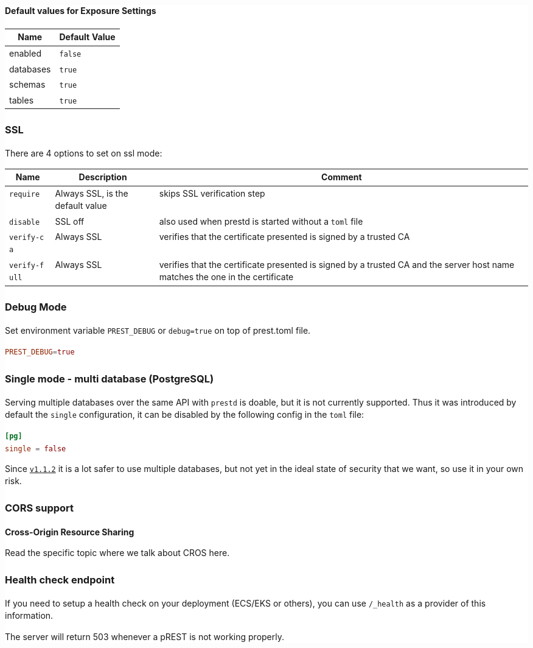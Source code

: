 #### Default values for Exposure Settings

| Name      | Default Value |
| --------- | ------------- |
| enabled   | `false`       |
| databases | `true`        |
| schemas   | `true`        |
| tables    | `true`        |

### SSL

There are 4 options to set on ssl mode:

| Name          | Description                      | Comment                                                                                                                       |
| ------------- | -------------------------------- | ----------------------------------------------------------------------------------------------------------------------------- |
| `require`     | Always SSL, is the default value | skips SSL verification step                                                                                                   |
| `disable`     | SSL off                          | also used when prestd is started without a `toml` file                                                                        |
| `verify-ca`   | Always SSL                       | verifies that the certificate presented is signed by a trusted CA                                                             |
| `verify-full` | Always SSL                       | verifies that the certificate presented is signed by a trusted CA and the server host name matches the one in the certificate |

### Debug Mode

Set environment variable `PREST_DEBUG` or `debug=true` on top of prest.toml file.

```toml
PREST_DEBUG=true
```

### Single mode - multi database (PostgreSQL)

Serving multiple databases over the same API with `prestd` is doable, but it is not currently supported. Thus it was introduced by default the `single` configuration, it can be disabled by the following config in the `toml` file:

```toml
[pg]
single = false
```

Since [`v1.1.2`](https://github.com/prest/prest/releases/tag/v1.1.2) it is a lot safer to use multiple databases, but not yet in the ideal state of security that we want, so use it in your own risk.

### CORS support

**Cross-Origin Resource Sharing**

Read the specific topic where we talk about CROS here.

### Health check endpoint

If you need to setup a health check on your deployment (ECS/EKS or others), you can use `/_health` as a provider of this information.

The server will return 503 whenever a pREST is not working properly.
